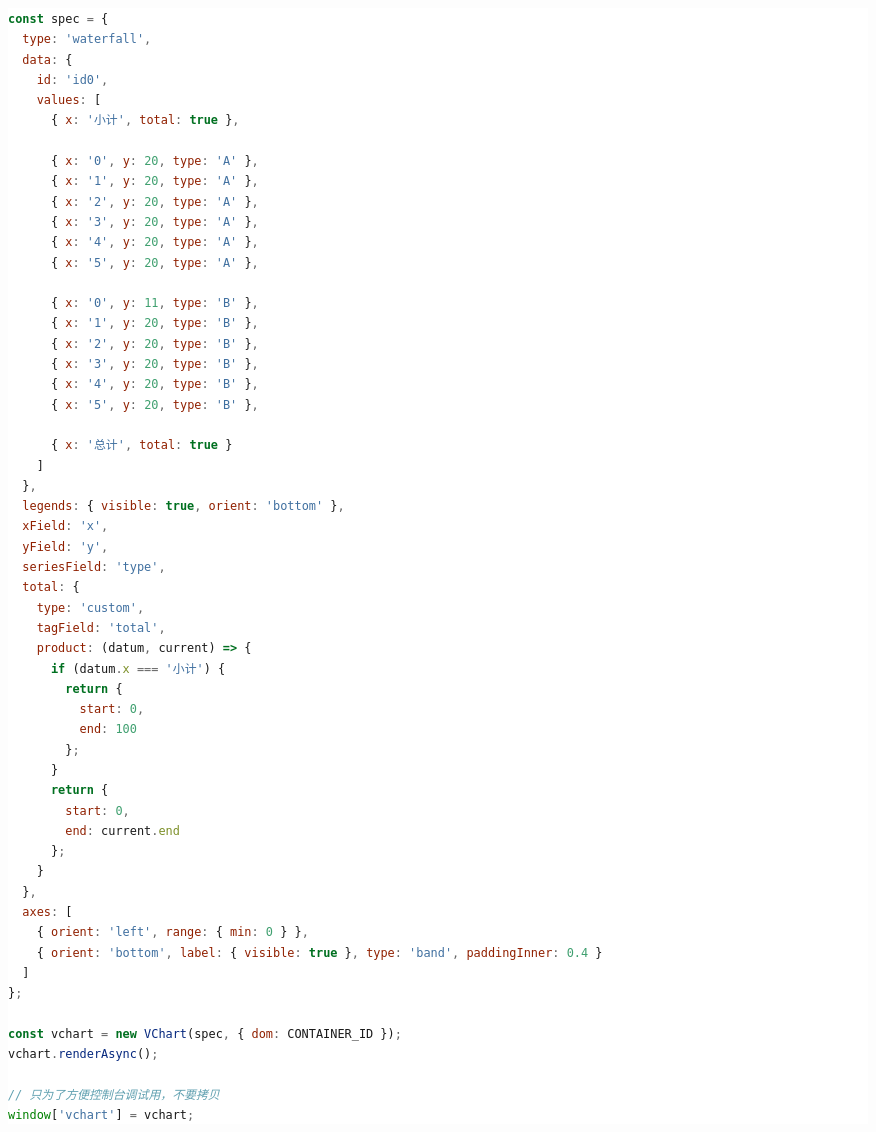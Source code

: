```javascript livedemo
const spec = {
  type: 'waterfall',
  data: {
    id: 'id0',
    values: [
      { x: '小计', total: true },

      { x: '0', y: 20, type: 'A' },
      { x: '1', y: 20, type: 'A' },
      { x: '2', y: 20, type: 'A' },
      { x: '3', y: 20, type: 'A' },
      { x: '4', y: 20, type: 'A' },
      { x: '5', y: 20, type: 'A' },

      { x: '0', y: 11, type: 'B' },
      { x: '1', y: 20, type: 'B' },
      { x: '2', y: 20, type: 'B' },
      { x: '3', y: 20, type: 'B' },
      { x: '4', y: 20, type: 'B' },
      { x: '5', y: 20, type: 'B' },

      { x: '总计', total: true }
    ]
  },
  legends: { visible: true, orient: 'bottom' },
  xField: 'x',
  yField: 'y',
  seriesField: 'type',
  total: {
    type: 'custom',
    tagField: 'total',
    product: (datum, current) => {
      if (datum.x === '小计') {
        return {
          start: 0,
          end: 100
        };
      }
      return {
        start: 0,
        end: current.end
      };
    }
  },
  axes: [
    { orient: 'left', range: { min: 0 } },
    { orient: 'bottom', label: { visible: true }, type: 'band', paddingInner: 0.4 }
  ]
};

const vchart = new VChart(spec, { dom: CONTAINER_ID });
vchart.renderAsync();

// 只为了方便控制台调试用，不要拷贝
window['vchart'] = vchart;
```
